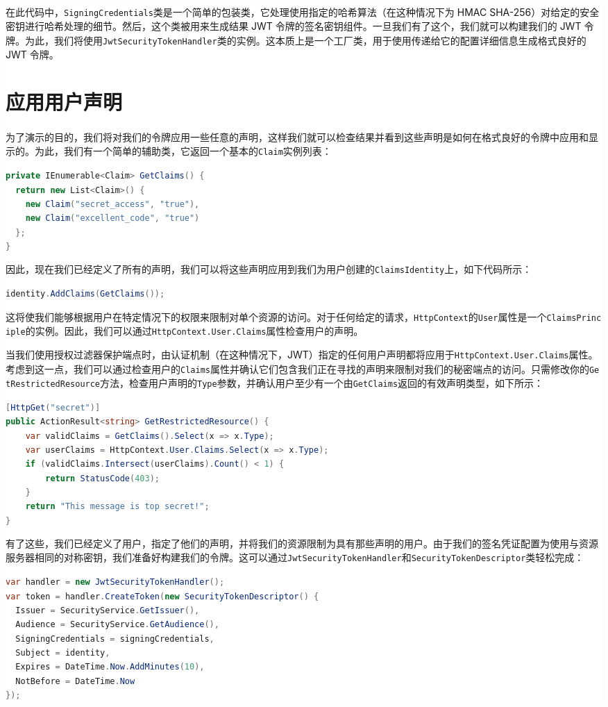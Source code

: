 在此代码中，`SigningCredentials`类是一个简单的包装类，它处理使用指定的哈希算法（在这种情况下为 HMAC SHA-256）对给定的安全密钥进行哈希处理的细节。然后，这个类被用来生成结果 JWT 令牌的签名密钥组件。一旦我们有了这个，我们就可以构建我们的 JWT 令牌。为此，我们将使用`JwtSecurityTokenHandler`类的实例。这本质上是一个工厂类，用于使用传递给它的配置详细信息生成格式良好的 JWT 令牌。

# 应用用户声明

为了演示的目的，我们将对我们的令牌应用一些任意的声明，这样我们就可以检查结果并看到这些声明是如何在格式良好的令牌中应用和显示的。为此，我们有一个简单的辅助类，它返回一个基本的`Claim`实例列表：

```cs
private IEnumerable<Claim> GetClaims() {
  return new List<Claim>() {
    new Claim("secret_access", "true"),
    new Claim("excellent_code", "true")
  };
}
```

因此，现在我们已经定义了所有的声明，我们可以将这些声明应用到我们为用户创建的`ClaimsIdentity`上，如下代码所示：

```cs
identity.AddClaims(GetClaims());
```

这将使我们能够根据用户在特定情况下的权限来限制对单个资源的访问。对于任何给定的请求，`HttpContext`的`User`属性是一个`ClaimsPrinciple`的实例。因此，我们可以通过`HttpContext.User.Claims`属性检查用户的声明。

当我们使用授权过滤器保护端点时，由认证机制（在这种情况下，JWT）指定的任何用户声明都将应用于`HttpContext.User.Claims`属性。考虑到这一点，我们可以通过检查用户的`Claims`属性并确认它们包含我们正在寻找的声明来限制对我们的秘密端点的访问。只需修改你的`GetRestrictedResource`方法，检查用户声明的`Type`参数，并确认用户至少有一个由`GetClaims`返回的有效声明类型，如下所示：

```cs
[HttpGet("secret")]
public ActionResult<string> GetRestrictedResource() {
    var validClaims = GetClaims().Select(x => x.Type);
    var userClaims = HttpContext.User.Claims.Select(x => x.Type);
    if (validClaims.Intersect(userClaims).Count() < 1) {
        return StatusCode(403);
    }
    return "This message is top secret!";
}
```

有了这些，我们已经定义了用户，指定了他们的声明，并将我们的资源限制为具有那些声明的用户。由于我们的签名凭证配置为使用与资源服务器相同的对称密钥，我们准备好构建我们的令牌。这可以通过`JwtSecurityTokenHandler`和`SecurityTokenDescriptor`类轻松完成：

```cs
var handler = new JwtSecurityTokenHandler();
var token = handler.CreateToken(new SecurityTokenDescriptor() {
  Issuer = SecurityService.GetIssuer(),
  Audience = SecurityService.GetAudience(),
  SigningCredentials = signingCredentials,
  Subject = identity,
  Expires = DateTime.Now.AddMinutes(10),
  NotBefore = DateTime.Now
});
```
